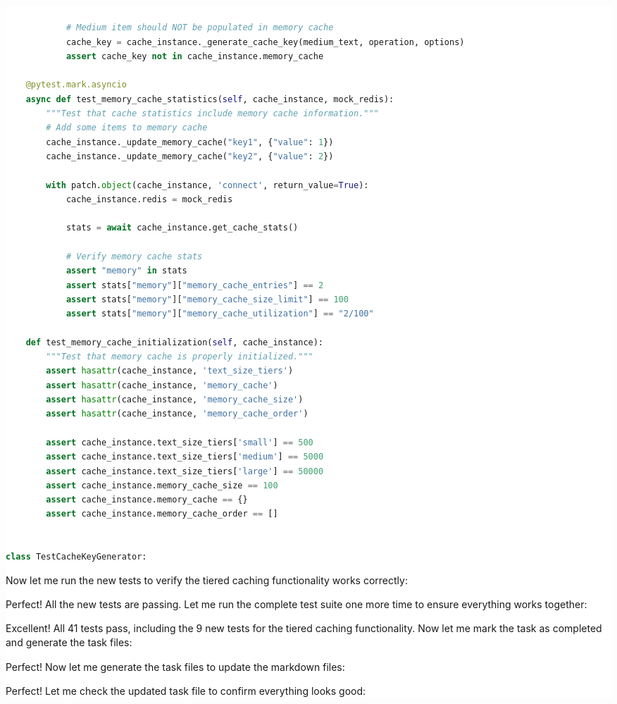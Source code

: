 ```python
            
            # Medium item should NOT be populated in memory cache
            cache_key = cache_instance._generate_cache_key(medium_text, operation, options)
            assert cache_key not in cache_instance.memory_cache

    @pytest.mark.asyncio
    async def test_memory_cache_statistics(self, cache_instance, mock_redis):
        """Test that cache statistics include memory cache information."""
        # Add some items to memory cache
        cache_instance._update_memory_cache("key1", {"value": 1})
        cache_instance._update_memory_cache("key2", {"value": 2})
        
        with patch.object(cache_instance, 'connect', return_value=True):
            cache_instance.redis = mock_redis
            
            stats = await cache_instance.get_cache_stats()
            
            # Verify memory cache stats
            assert "memory" in stats
            assert stats["memory"]["memory_cache_entries"] == 2
            assert stats["memory"]["memory_cache_size_limit"] == 100
            assert stats["memory"]["memory_cache_utilization"] == "2/100"

    def test_memory_cache_initialization(self, cache_instance):
        """Test that memory cache is properly initialized."""
        assert hasattr(cache_instance, 'text_size_tiers')
        assert hasattr(cache_instance, 'memory_cache')
        assert hasattr(cache_instance, 'memory_cache_size')
        assert hasattr(cache_instance, 'memory_cache_order')
        
        assert cache_instance.text_size_tiers['small'] == 500
        assert cache_instance.text_size_tiers['medium'] == 5000
        assert cache_instance.text_size_tiers['large'] == 50000
        assert cache_instance.memory_cache_size == 100
        assert cache_instance.memory_cache == {}
        assert cache_instance.memory_cache_order == []


class TestCacheKeyGenerator:
```

Now let me run the new tests to verify the tiered caching functionality works correctly:

Perfect! All the new tests are passing. Let me run the complete test suite one more time to ensure everything works together:

Excellent! All 41 tests pass, including the 9 new tests for the tiered caching functionality. Now let me mark the task as completed and generate the task files:

Perfect! Now let me generate the task files to update the markdown files:

Perfect! Let me check the updated task file to confirm everything looks good:
